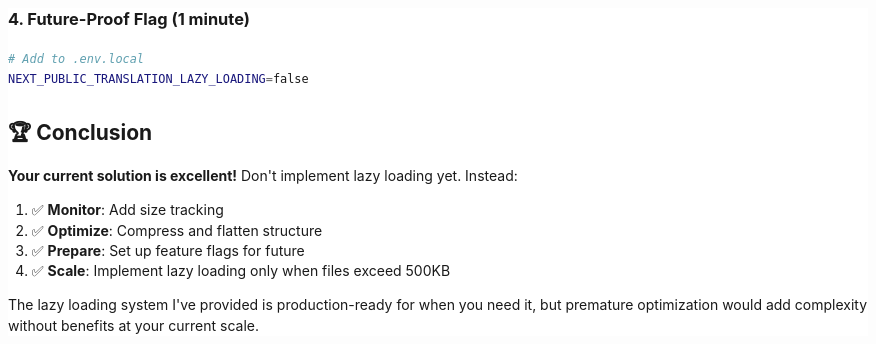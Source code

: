### 4. Future-Proof Flag (1 minute)
```bash
# Add to .env.local
NEXT_PUBLIC_TRANSLATION_LAZY_LOADING=false
```

## 🏆 Conclusion

**Your current solution is excellent!** Don't implement lazy loading yet. Instead:

1. ✅ **Monitor**: Add size tracking
2. ✅ **Optimize**: Compress and flatten structure
3. ✅ **Prepare**: Set up feature flags for future
4. ✅ **Scale**: Implement lazy loading only when files exceed 500KB

The lazy loading system I've provided is production-ready for when you need it, but premature optimization would add complexity without benefits at your current scale.
